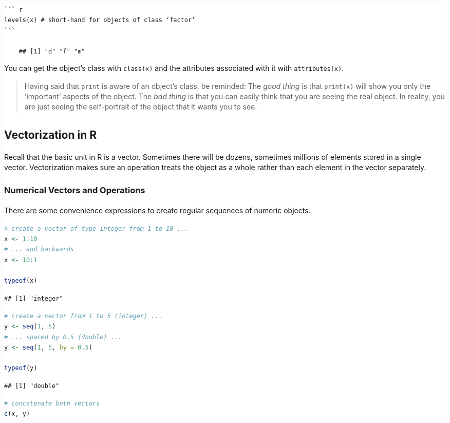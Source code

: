     ``` r
    levels(x) # short-hand for objects of class ‘factor’
    ```
    
        ## [1] "d" "f" "m"

You can get the object’s class with `class(x)` and the attributes
associated with it with `attributes(x)`.

> Having said that `print` is aware of an object’s class, be reminded:
> The *good thing* is that `print(x)` will show you only the ‘important’
> aspects of the object. The *bad thing* is that you can easily think
> that you are seeing the real object. In reality, you are just seeing
> the self-portrait of the object that it wants you to see.

## Vectorization in R

Recall that the basic unit in R is a vector. Sometimes there will be
dozens, sometimes millions of elements stored in a single vector.
Vectorization makes sure an operation treats the object as a whole
rather than each element in the vector separately.

### Numerical Vectors and Operations

There are some convenience expressions to create regular sequences of
numeric objects.

``` r
# create a vector of type integer from 1 to 10 ...
x <- 1:10
# ... and backwards
x <- 10:1

typeof(x)
```

    ## [1] "integer"

``` r
# create a vector from 1 to 5 (integer) ...
y <- seq(1, 5)
# ... spaced by 0.5 (double) ...
y <- seq(1, 5, by = 0.5)

typeof(y)
```

    ## [1] "double"

``` r
# concatenate both vectors
c(x, y)
```
